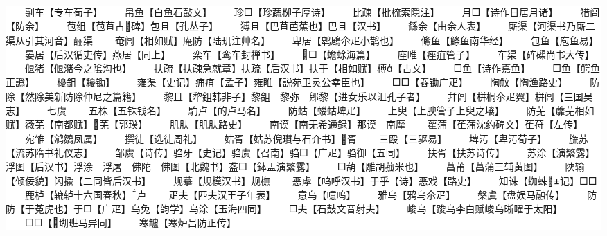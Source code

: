 　　剸车【专车荀子】
　　帛鱼【白鱼石鼔文】
　　珍□【珍蔬栁子厚诗】
　　比疎【批梳索隠注】
　　月□【诗作日居月诸】
　　猎闾【防余】
　　苞组【苞苴古碑】包且【孔丛子】
　　猼且【巴苴芭蕉也】巴且【汉书】
　　繇余【由余人表】
　　厮渠【河渠书乃厮二渠从引其河音】酾渠
　　奄闾【相如赋】庵防【陆玑注艸名】
　　卑居【鹎鶋尒疋小鹊也】
　　鯈鱼【鲦鱼南华经】
　　包鱼【庖鱼易】
　　晏居【后汉循吏传】燕居【同上】
　　栾车【鸾车封禅书】
　　□【蟾蜍海篇】
　　座睢【痤疽管子】
　　车渠【砗磲尚书大传】
　　偃猪【偃潴今之隂沟也】
　　扶疏【扶疎急就章】扶疏【后汉书】扶于【相如赋】榑【古文】
　　□鱼【诗作嘉鱼】
　　□鱼【鳄鱼正譌】
　　櫌鉏【耰锄】
　　雍渠【史记】痈疽【孟子】雍睢【説苑卫灵公幸臣也】
　　□□【舂锄广疋】
　　陶魰【陶渔路史】
　　防除【然除美新防除仲尼之篇籍】
　　黎且【犂鉏韩非子】黎鉏　黎弥　郳黎【进女乐以沮孔子者】
　　幷闾【栟榈尒疋翼】栟闾【三国吴志】
　　七虞
　　五株【五铢钱名】
　　馰卢【的卢马名】
　　防蛄【蝼蛄埤疋】
　　上臾【上腴管子上臾之壤】
　　防芜【蘼芜相如赋】薇芜【南都赋】芜【郭璞】
　　肌肤【肌肤路史】
　　南谟【南无希通録】那谟　南摩
　　雚蒲【萑蒲沈约碑文】萑苻【左传】
　　宛雏【鹓鶵凤属】
　　撰徒【选徒周礼】
　　姑胥【姑苏倪瓉与石介书】胥
　　三殴【三驱易】
　　埤汚【卑汚荀子】
　　旒苏【流苏隋书礼仪志】
　　邹虞【诗传】驺牙【史记】驺虞【召南】驺□【广疋】驺御【五同】
　　扶胥【扶苏诗传】
　　苏涂【演繁露】浮图【后汉书】浮涂　浮屠　佛陀　佛图【北魏书】盋□【鉢盂演繁露】
　　□葫【雕胡菰米也】
　　菖莆【菖蒲三辅黄图】
　　陜输【倾佞貌】闪揄【二同皆后汉书】
　　规摹【规模汉书】规橅
　　恶虖【呜呼汉书】于乎【诗】恶戏【路史】
　　知诛【蜘蛛记】□□
　　鹿栌【辘轳十六国春秋】卢
　　疋夫【匹夫汉王子年表】
　　意乌【噫呜】
　　雅乌【鸦乌尒疋】
　　槃虞【盘娱马融传】
　　防防【于菟虎也】于□【广疋】乌兔【韵学】乌涂【玉海四同】
　　□夫【石鼓文音射夫】
　　峻乌【踆乌李白赋峻乌晰曜于太阳】
　　□□【瑚班马异同】
　　寒罏【寒炉吕防正传】